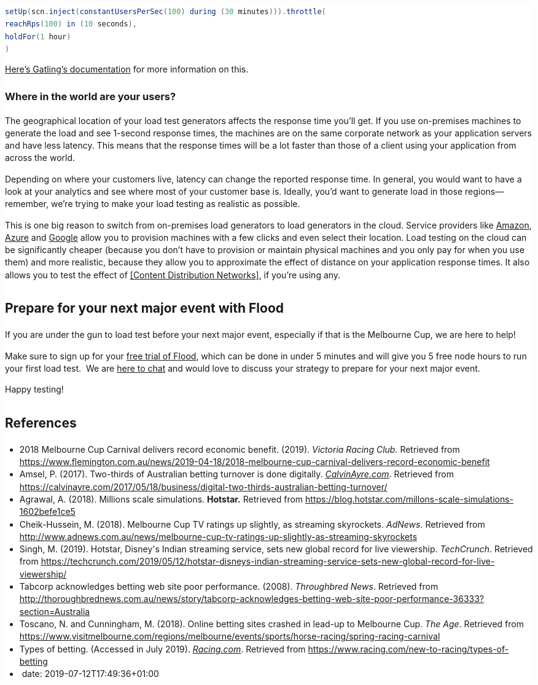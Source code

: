 ```scala
setUp(scn.inject(constantUsersPerSec(100) during (30 minutes))).throttle(
reachRps(100) in (10 seconds),
holdFor(1 hour)
)
```

[Here’s Gatling’s documentation](https://gatling.io/docs/2.3/general/simulation_setup#simulation-setup-throttling) for more information on this.

### Where in the world are your users?
The geographical location of your load test generators affects the response time you’ll get. If you use on-premises machines to generate the load and see 1-second response times, the machines are on the same corporate network as your application servers and have less latency. This means that the response times will be a lot faster than those of a client using your application from across the world.

Depending on where your customers live, latency can change the reported response time. In general, you would want to have a look at your analytics and see where most of your customer base is. Ideally, you’d want to generate load in those regions— remember, we’re trying to make your load testing as realistic as possible.

This is one big reason to switch from on-premises load generators to load generators in the cloud. Service providers like [Amazon](http://aws.com), [Azure](http://azure.com) and [Google](http://cloud.google.com) allow you to provision machines with a few clicks and even select their location. Load testing on the cloud can be significantly cheaper (because you don’t have to provision or maintain physical machines and you only pay for when you use them) and more realistic, because they allow you to approximate the effect of distance on your application response times. It also allows you to test the effect of [[Content Distribution Networks]](CDNs), if you’re using any.

## Prepare for your next major event with Flood
If you are under the gun to load test before your next major event, especially if that is the Melbourne Cup, we are here to help!

Make sure to sign up for your [free trial of Flood](http://), which can be done in under 5 minutes and will give you 5 free node hours to run your first load test.  We are [here to chat](https://flood.io/contact-flood/) and would love to discuss your strategy to prepare for your next major event.

Happy testing!

## References
- 2018 Melbourne Cup Carnival delivers record economic benefit. (2019). _Victoria Racing Club._ Retrieved from https://www.flemington.com.au/news/2019-04-18/2018-melbourne-cup-carnival-delivers-record-economic-benefit
- Amsel, P. (2017). Two-thirds of Australian betting turnover is done digitally. [_CalvinAyre.com_](http://CalvinAyre.com). Retrieved from https://calvinayre.com/2017/05/18/business/digital-two-thirds-australian-betting-turnover/
- Agrawal, A. (2018). Millions scale simulations. __Hotstar.__ Retrieved from https://blog.hotstar.com/millons-scale-simulations-1602befe1ce5
- Cheik-Hussein, M. (2018). Melbourne Cup TV ratings up slightly, as streaming skyrockets. _AdNews_. Retrieved from http://www.adnews.com.au/news/melbourne-cup-tv-ratings-up-slightly-as-streaming-skyrockets
- Singh, M. (2019). Hotstar, Disney's Indian streaming service, sets new global record for live viewership. _TechCrunch_. Retrieved from https://techcrunch.com/2019/05/12/hotstar-disneys-indian-streaming-service-sets-new-global-record-for-live-viewership/
- Tabcorp acknowledges betting web site poor performance. (2008). _Throughbred News_. Retrieved from http://thoroughbrednews.com.au/news/story/tabcorp-acknowledges-betting-web-site-poor-performance-36333?section=Australia
- Toscano, N. and Cunningham, M. (2018). Online betting sites crashed in lead-up to Melbourne Cup. _The Age_. Retrieved from https://www.visitmelbourne.com/regions/melbourne/events/sports/horse-racing/spring-racing-carnival
- Types of betting. (Accessed in July 2019). [_Racing.com_](http://Racing.com). Retrieved from https://www.racing.com/new-to-racing/types-of-betting
- ‍
date: 2019-07-12T17:49:36+01:00